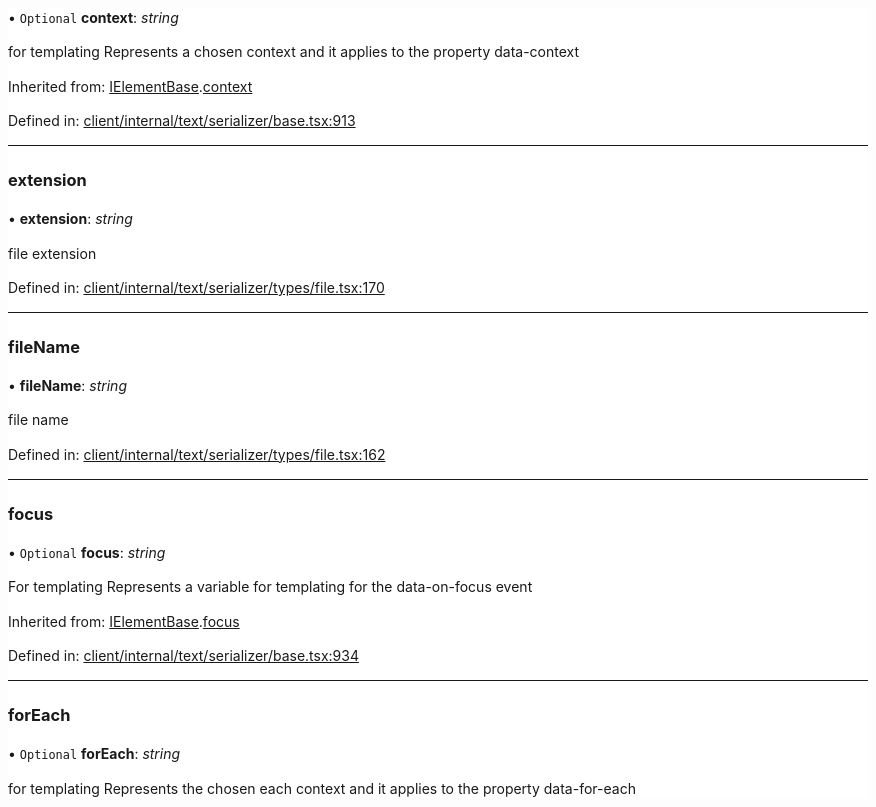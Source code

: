 • `Optional` **context**: *string*

for templating
Represents a chosen context and it applies to the property
data-context

Inherited from: [IElementBase](client_internal_text_serializer_base.ielementbase.md).[context](client_internal_text_serializer_base.ielementbase.md#context)

Defined in: [client/internal/text/serializer/base.tsx:913](https://github.com/onzag/itemize/blob/0e9b128c/client/internal/text/serializer/base.tsx#L913)

___

### extension

• **extension**: *string*

file extension

Defined in: [client/internal/text/serializer/types/file.tsx:170](https://github.com/onzag/itemize/blob/0e9b128c/client/internal/text/serializer/types/file.tsx#L170)

___

### fileName

• **fileName**: *string*

file name

Defined in: [client/internal/text/serializer/types/file.tsx:162](https://github.com/onzag/itemize/blob/0e9b128c/client/internal/text/serializer/types/file.tsx#L162)

___

### focus

• `Optional` **focus**: *string*

For templating
Represents a variable for templating for the data-on-focus event

Inherited from: [IElementBase](client_internal_text_serializer_base.ielementbase.md).[focus](client_internal_text_serializer_base.ielementbase.md#focus)

Defined in: [client/internal/text/serializer/base.tsx:934](https://github.com/onzag/itemize/blob/0e9b128c/client/internal/text/serializer/base.tsx#L934)

___

### forEach

• `Optional` **forEach**: *string*

for templating
Represents the chosen each context and it applies to the property
data-for-each
